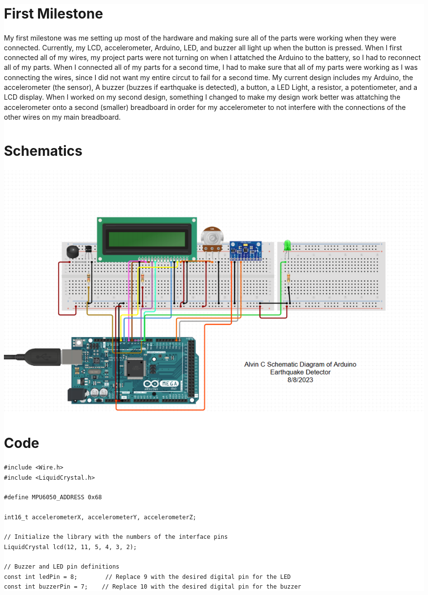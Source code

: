 # First Milestone
<iframe width="560" height="315" src="https://youtu.be/GWjLR_b6VH0" title="YouTube video player" frameborder="0" allow="accelerometer; autoplay; clipboard-write; encrypted-media; gyroscope; picture-in-picture; web-share" allowfullscreen></iframe>

My first milestone was me setting up most of the hardware and making sure all of the parts were working when they were connected. Currently, my LCD, accelerometer, Arduino, LED, and buzzer all light up when the button is pressed. When I first connected all of my wires, my project parts were not turning on when I attatched the Arduino to the battery, so I had to reconnect all of my parts. When I connected all of my parts for a second time, I had to make sure that all of my parts were working as I was connecting the wires, since I did not want my entire circut to fail for a second time. My current design includes my Arduino, the accelerometer (the sensor), A buzzer (buzzes if earthquake is detected), a button, a LED Light, a resistor, a potentiometer, and a LCD display. When I worked on my second design, something I changed to make my design work better was attatching the accelerometer onto a second (smaller) breadboard in order for my accelerometer to not interfere with the connections of the other wires on my main breadboard.

# Schematics 

![Headstone Image](BSE_Schematic.PNG)

# Code
```
#include <Wire.h>
#include <LiquidCrystal.h>

#define MPU6050_ADDRESS 0x68

int16_t accelerometerX, accelerometerY, accelerometerZ;

// Initialize the library with the numbers of the interface pins
LiquidCrystal lcd(12, 11, 5, 4, 3, 2);

// Buzzer and LED pin definitions
const int ledPin = 8;        // Replace 9 with the desired digital pin for the LED
const int buzzerPin = 7;    // Replace 10 with the desired digital pin for the buzzer
```